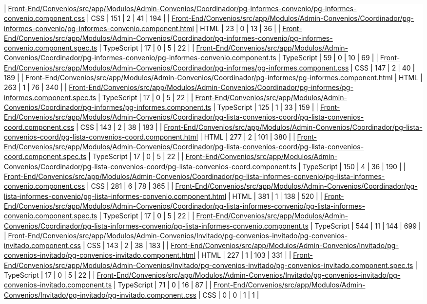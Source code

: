 | [Front-End/Convenios/src/app/Modulos/Admin-Convenios/Coordinador/pg-informes-convenio/pg-informes-convenio.component.css](/Front-End/Convenios/src/app/Modulos/Admin-Convenios/Coordinador/pg-informes-convenio/pg-informes-convenio.component.css) | CSS | 151 | 2 | 41 | 194 |
| [Front-End/Convenios/src/app/Modulos/Admin-Convenios/Coordinador/pg-informes-convenio/pg-informes-convenio.component.html](/Front-End/Convenios/src/app/Modulos/Admin-Convenios/Coordinador/pg-informes-convenio/pg-informes-convenio.component.html) | HTML | 23 | 0 | 13 | 36 |
| [Front-End/Convenios/src/app/Modulos/Admin-Convenios/Coordinador/pg-informes-convenio/pg-informes-convenio.component.spec.ts](/Front-End/Convenios/src/app/Modulos/Admin-Convenios/Coordinador/pg-informes-convenio/pg-informes-convenio.component.spec.ts) | TypeScript | 17 | 0 | 5 | 22 |
| [Front-End/Convenios/src/app/Modulos/Admin-Convenios/Coordinador/pg-informes-convenio/pg-informes-convenio.component.ts](/Front-End/Convenios/src/app/Modulos/Admin-Convenios/Coordinador/pg-informes-convenio/pg-informes-convenio.component.ts) | TypeScript | 59 | 0 | 10 | 69 |
| [Front-End/Convenios/src/app/Modulos/Admin-Convenios/Coordinador/pg-informes/pg-informes.component.css](/Front-End/Convenios/src/app/Modulos/Admin-Convenios/Coordinador/pg-informes/pg-informes.component.css) | CSS | 147 | 2 | 40 | 189 |
| [Front-End/Convenios/src/app/Modulos/Admin-Convenios/Coordinador/pg-informes/pg-informes.component.html](/Front-End/Convenios/src/app/Modulos/Admin-Convenios/Coordinador/pg-informes/pg-informes.component.html) | HTML | 263 | 1 | 76 | 340 |
| [Front-End/Convenios/src/app/Modulos/Admin-Convenios/Coordinador/pg-informes/pg-informes.component.spec.ts](/Front-End/Convenios/src/app/Modulos/Admin-Convenios/Coordinador/pg-informes/pg-informes.component.spec.ts) | TypeScript | 17 | 0 | 5 | 22 |
| [Front-End/Convenios/src/app/Modulos/Admin-Convenios/Coordinador/pg-informes/pg-informes.component.ts](/Front-End/Convenios/src/app/Modulos/Admin-Convenios/Coordinador/pg-informes/pg-informes.component.ts) | TypeScript | 125 | 1 | 33 | 159 |
| [Front-End/Convenios/src/app/Modulos/Admin-Convenios/Coordinador/pg-lista-convenios-coord/pg-lista-convenios-coord.component.css](/Front-End/Convenios/src/app/Modulos/Admin-Convenios/Coordinador/pg-lista-convenios-coord/pg-lista-convenios-coord.component.css) | CSS | 143 | 2 | 38 | 183 |
| [Front-End/Convenios/src/app/Modulos/Admin-Convenios/Coordinador/pg-lista-convenios-coord/pg-lista-convenios-coord.component.html](/Front-End/Convenios/src/app/Modulos/Admin-Convenios/Coordinador/pg-lista-convenios-coord/pg-lista-convenios-coord.component.html) | HTML | 277 | 2 | 101 | 380 |
| [Front-End/Convenios/src/app/Modulos/Admin-Convenios/Coordinador/pg-lista-convenios-coord/pg-lista-convenios-coord.component.spec.ts](/Front-End/Convenios/src/app/Modulos/Admin-Convenios/Coordinador/pg-lista-convenios-coord/pg-lista-convenios-coord.component.spec.ts) | TypeScript | 17 | 0 | 5 | 22 |
| [Front-End/Convenios/src/app/Modulos/Admin-Convenios/Coordinador/pg-lista-convenios-coord/pg-lista-convenios-coord.component.ts](/Front-End/Convenios/src/app/Modulos/Admin-Convenios/Coordinador/pg-lista-convenios-coord/pg-lista-convenios-coord.component.ts) | TypeScript | 150 | 4 | 36 | 190 |
| [Front-End/Convenios/src/app/Modulos/Admin-Convenios/Coordinador/pg-lista-informes-convenio/pg-lista-informes-convenio.component.css](/Front-End/Convenios/src/app/Modulos/Admin-Convenios/Coordinador/pg-lista-informes-convenio/pg-lista-informes-convenio.component.css) | CSS | 281 | 6 | 78 | 365 |
| [Front-End/Convenios/src/app/Modulos/Admin-Convenios/Coordinador/pg-lista-informes-convenio/pg-lista-informes-convenio.component.html](/Front-End/Convenios/src/app/Modulos/Admin-Convenios/Coordinador/pg-lista-informes-convenio/pg-lista-informes-convenio.component.html) | HTML | 381 | 1 | 138 | 520 |
| [Front-End/Convenios/src/app/Modulos/Admin-Convenios/Coordinador/pg-lista-informes-convenio/pg-lista-informes-convenio.component.spec.ts](/Front-End/Convenios/src/app/Modulos/Admin-Convenios/Coordinador/pg-lista-informes-convenio/pg-lista-informes-convenio.component.spec.ts) | TypeScript | 17 | 0 | 5 | 22 |
| [Front-End/Convenios/src/app/Modulos/Admin-Convenios/Coordinador/pg-lista-informes-convenio/pg-lista-informes-convenio.component.ts](/Front-End/Convenios/src/app/Modulos/Admin-Convenios/Coordinador/pg-lista-informes-convenio/pg-lista-informes-convenio.component.ts) | TypeScript | 544 | 11 | 144 | 699 |
| [Front-End/Convenios/src/app/Modulos/Admin-Convenios/Invitado/pg-convenios-invitado/pg-convenios-invitado.component.css](/Front-End/Convenios/src/app/Modulos/Admin-Convenios/Invitado/pg-convenios-invitado/pg-convenios-invitado.component.css) | CSS | 143 | 2 | 38 | 183 |
| [Front-End/Convenios/src/app/Modulos/Admin-Convenios/Invitado/pg-convenios-invitado/pg-convenios-invitado.component.html](/Front-End/Convenios/src/app/Modulos/Admin-Convenios/Invitado/pg-convenios-invitado/pg-convenios-invitado.component.html) | HTML | 227 | 1 | 103 | 331 |
| [Front-End/Convenios/src/app/Modulos/Admin-Convenios/Invitado/pg-convenios-invitado/pg-convenios-invitado.component.spec.ts](/Front-End/Convenios/src/app/Modulos/Admin-Convenios/Invitado/pg-convenios-invitado/pg-convenios-invitado.component.spec.ts) | TypeScript | 17 | 0 | 5 | 22 |
| [Front-End/Convenios/src/app/Modulos/Admin-Convenios/Invitado/pg-convenios-invitado/pg-convenios-invitado.component.ts](/Front-End/Convenios/src/app/Modulos/Admin-Convenios/Invitado/pg-convenios-invitado/pg-convenios-invitado.component.ts) | TypeScript | 71 | 0 | 16 | 87 |
| [Front-End/Convenios/src/app/Modulos/Admin-Convenios/Invitado/pg-invitado/pg-invitado.component.css](/Front-End/Convenios/src/app/Modulos/Admin-Convenios/Invitado/pg-invitado/pg-invitado.component.css) | CSS | 0 | 0 | 1 | 1 |
